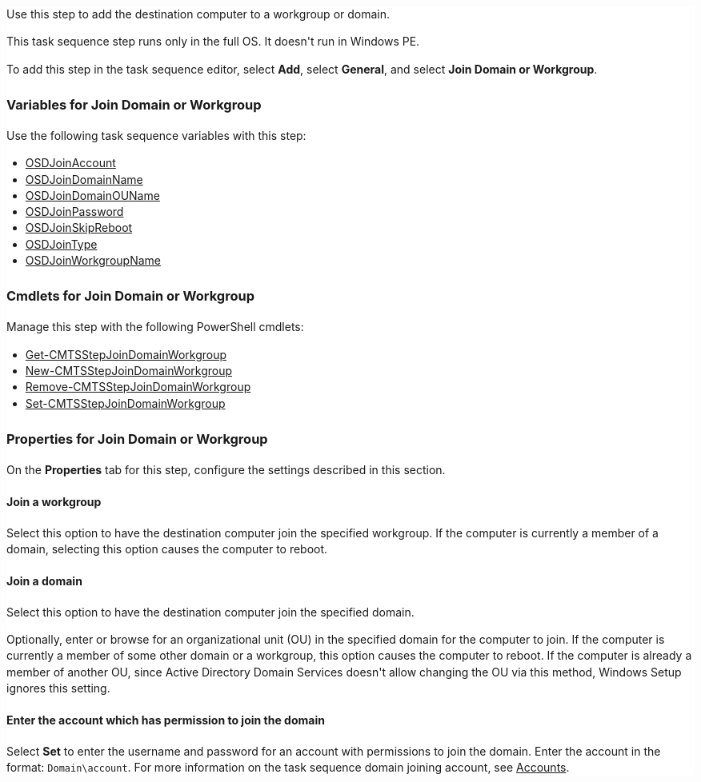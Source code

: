 Use this step to add the destination computer to a workgroup or domain.  

This task sequence step runs only in the full OS. It doesn't run in Windows PE.

To add this step in the task sequence editor, select **Add**, select **General**, and select **Join Domain or Workgroup**.

### Variables for Join Domain or Workgroup

Use the following task sequence variables with this step:  

- [OSDJoinAccount](task-sequence-variables.md#OSDJoinAccount)  
- [OSDJoinDomainName](task-sequence-variables.md#OSDJoinDomainName)  
- [OSDJoinDomainOUName](task-sequence-variables.md#OSDJoinDomainOUName)  
- [OSDJoinPassword](task-sequence-variables.md#OSDJoinPassword)  
- [OSDJoinSkipReboot](task-sequence-variables.md#OSDJoinSkipReboot)  
- [OSDJoinType](task-sequence-variables.md#OSDJoinType)  
- [OSDJoinWorkgroupName](task-sequence-variables.md#OSDJoinWorkgroupName)  

### Cmdlets for Join Domain or Workgroup

Manage this step with the following PowerShell cmdlets:

- [Get-CMTSStepJoinDomainWorkgroup](https://docs.microsoft.com/powershell/module/configurationmanager/Get-CMTSStepJoinDomainWorkgroup?view=sccm-ps)
- [New-CMTSStepJoinDomainWorkgroup](https://docs.microsoft.com/powershell/module/configurationmanager/New-CMTSStepJoinDomainWorkgroup?view=sccm-ps)
- [Remove-CMTSStepJoinDomainWorkgroup](https://docs.microsoft.com/powershell/module/configurationmanager/Remove-CMTSStepJoinDomainWorkgroup?view=sccm-ps)
- [Set-CMTSStepJoinDomainWorkgroup](https://docs.microsoft.com/powershell/module/configurationmanager/Set-CMTSStepJoinDomainWorkgroup?view=sccm-ps)

### Properties for Join Domain or Workgroup

On the **Properties** tab for this step, configure the settings described in this section.  

#### Join a workgroup

Select this option to have the destination computer join the specified workgroup. If the computer is currently a member of a domain, selecting this option causes the computer to reboot.  

#### Join a domain

Select this option to have the destination computer join the specified domain.  

Optionally, enter or browse for an organizational unit (OU) in the specified domain for the computer to join. If the computer is currently a member of some other domain or a workgroup, this option causes the computer to reboot. If the computer is already a member of another OU, since Active Directory Domain Services doesn't allow changing the OU via this method, Windows Setup ignores this setting.  

#### Enter the account which has permission to join the domain

Select **Set** to enter the username and password for an account with permissions to join the domain. Enter the account in the format:  `Domain\account`. For more information on the task sequence domain joining account, see [Accounts](../../core/plan-design/hierarchy/accounts.md#task-sequence-domain-join-account).  
